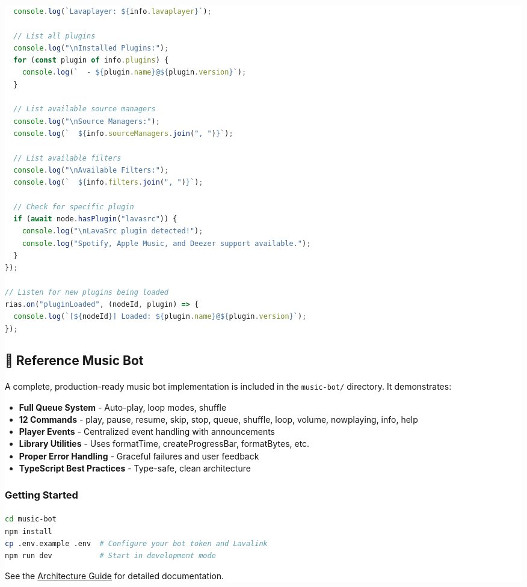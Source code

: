 ```typescript
  console.log(`Lavaplayer: ${info.lavaplayer}`);

  // List all plugins
  console.log("\nInstalled Plugins:");
  for (const plugin of info.plugins) {
    console.log(`  - ${plugin.name}@${plugin.version}`);
  }

  // List available source managers
  console.log("\nSource Managers:");
  console.log(`  ${info.sourceManagers.join(", ")}`);

  // List available filters
  console.log("\nAvailable Filters:");
  console.log(`  ${info.filters.join(", ")}`);

  // Check for specific plugin
  if (await node.hasPlugin("lavasrc")) {
    console.log("\nLavaSrc plugin detected!");
    console.log("Spotify, Apple Music, and Deezer support available.");
  }
});

// Listen for new plugins being loaded
rias.on("pluginLoaded", (nodeId, plugin) => {
  console.log(`[${nodeId}] Loaded: ${plugin.name}@${plugin.version}`);
});
```

## 🎵 Reference Music Bot

A complete, production-ready music bot implementation is included in the `music-bot/` directory. It demonstrates:

- **Full Queue System** - Auto-play, loop modes, shuffle
- **12 Commands** - play, pause, resume, skip, stop, queue, shuffle, loop, volume, nowplaying, info, help
- **Player Events** - Centralized event handling with announcements
- **Library Utilities** - Uses formatTime, createProgressBar, formatBytes, etc.
- **Proper Error Handling** - Graceful failures and user feedback
- **TypeScript Best Practices** - Type-safe, clean architecture

### Getting Started

```bash
cd music-bot
npm install
cp .env.example .env  # Configure your bot token and Lavalink
npm run dev           # Start in development mode
```

See the [Architecture Guide](./QuickStart.md) for detailed documentation.
